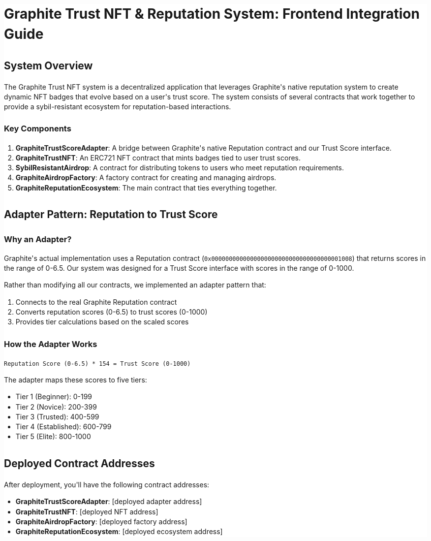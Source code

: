 # Graphite Trust NFT & Reputation System: Frontend Integration Guide

## System Overview

The Graphite Trust NFT system is a decentralized application that leverages Graphite's native reputation system to create dynamic NFT badges that evolve based on a user's trust score. The system consists of several contracts that work together to provide a sybil-resistant ecosystem for reputation-based interactions.

### Key Components

1. **GraphiteTrustScoreAdapter**: A bridge between Graphite's native Reputation contract and our Trust Score interface.
2. **GraphiteTrustNFT**: An ERC721 NFT contract that mints badges tied to user trust scores.
3. **SybilResistantAirdrop**: A contract for distributing tokens to users who meet reputation requirements.
4. **GraphiteAirdropFactory**: A factory contract for creating and managing airdrops.
5. **GraphiteReputationEcosystem**: The main contract that ties everything together.

## Adapter Pattern: Reputation to Trust Score

### Why an Adapter?

Graphite's actual implementation uses a Reputation contract (`0x0000000000000000000000000000000000001008`) that returns scores in the range of 0-6.5. Our system was designed for a Trust Score interface with scores in the range of 0-1000. 

Rather than modifying all our contracts, we implemented an adapter pattern that:
1. Connects to the real Graphite Reputation contract
2. Converts reputation scores (0-6.5) to trust scores (0-1000)
3. Provides tier calculations based on the scaled scores

### How the Adapter Works

```
Reputation Score (0-6.5) * 154 = Trust Score (0-1000)
```

The adapter maps these scores to five tiers:
- Tier 1 (Beginner): 0-199
- Tier 2 (Novice): 200-399
- Tier 3 (Trusted): 400-599
- Tier 4 (Established): 600-799
- Tier 5 (Elite): 800-1000

## Deployed Contract Addresses

After deployment, you'll have the following contract addresses:

- **GraphiteTrustScoreAdapter**: [deployed adapter address]
- **GraphiteTrustNFT**: [deployed NFT address]
- **GraphiteAirdropFactory**: [deployed factory address]
- **GraphiteReputationEcosystem**: [deployed ecosystem address]
